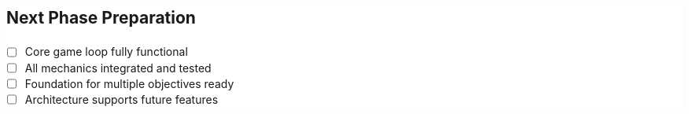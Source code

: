 ## Next Phase Preparation
- [ ] Core game loop fully functional
- [ ] All mechanics integrated and tested
- [ ] Foundation for multiple objectives ready
- [ ] Architecture supports future features
